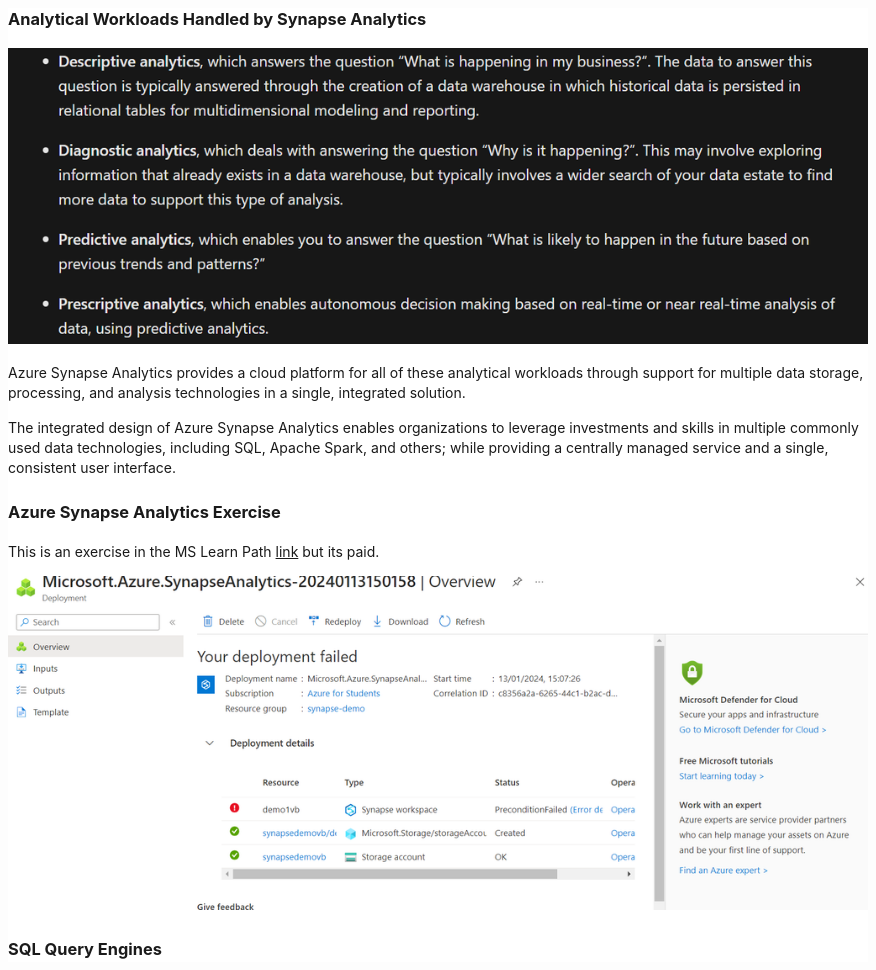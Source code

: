 ### Analytical Workloads Handled by Synapse Analytics

![Alt text](image-23.png)

Azure Synapse Analytics provides a cloud platform for all of these analytical workloads through support for multiple data storage, processing, and analysis technologies in a single, integrated solution. 

The integrated design of Azure Synapse Analytics enables organizations to leverage investments and skills in multiple commonly used data technologies, including SQL, Apache Spark, and others; while providing a centrally managed service and a single, consistent user interface.

### Azure Synapse Analytics Exercise

This is an exercise in the MS Learn Path [link](https://learn.microsoft.com/en-us/training/modules/introduction-azure-synapse-analytics/3-how-works) but its paid.

![Alt text](image-24.png)

### SQL Query Engines
